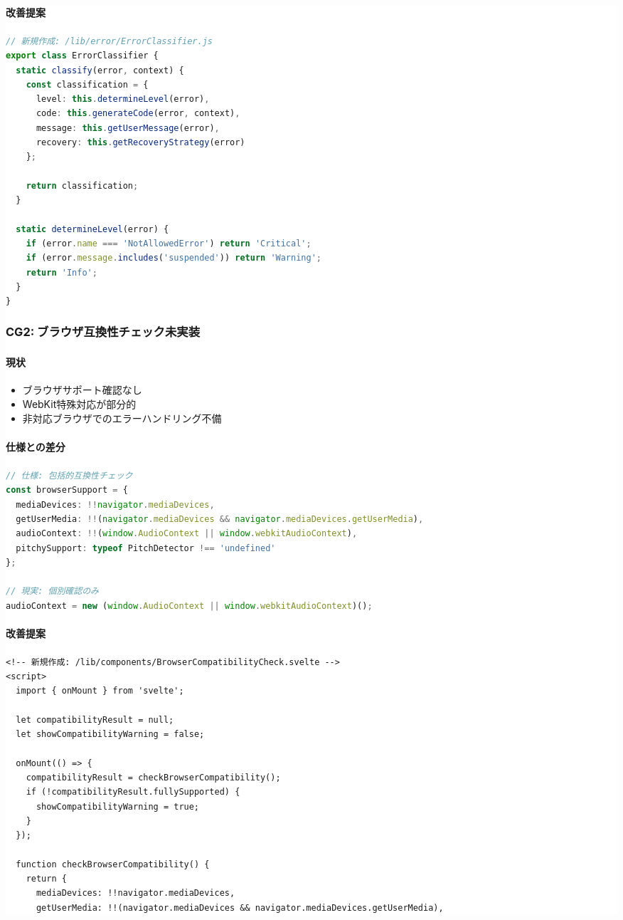 #### **改善提案**
```typescript
// 新規作成: /lib/error/ErrorClassifier.js
export class ErrorClassifier {
  static classify(error, context) {
    const classification = {
      level: this.determineLevel(error),
      code: this.generateCode(error, context),
      message: this.getUserMessage(error),
      recovery: this.getRecoveryStrategy(error)
    };
    
    return classification;
  }
  
  static determineLevel(error) {
    if (error.name === 'NotAllowedError') return 'Critical';
    if (error.message.includes('suspended')) return 'Warning';
    return 'Info';
  }
}
```

### **CG2: ブラウザ互換性チェック未実装**

#### **現状**
- ブラウザサポート確認なし
- WebKit特殊対応が部分的
- 非対応ブラウザでのエラーハンドリング不備

#### **仕様との差分**
```typescript
// 仕様: 包括的互換性チェック
const browserSupport = {
  mediaDevices: !!navigator.mediaDevices,
  getUserMedia: !!(navigator.mediaDevices && navigator.mediaDevices.getUserMedia),
  audioContext: !!(window.AudioContext || window.webkitAudioContext),
  pitchySupport: typeof PitchDetector !== 'undefined'
};

// 現実: 個別確認のみ
audioContext = new (window.AudioContext || window.webkitAudioContext)();
```

#### **改善提案**
```svelte
<!-- 新規作成: /lib/components/BrowserCompatibilityCheck.svelte -->
<script>
  import { onMount } from 'svelte';
  
  let compatibilityResult = null;
  let showCompatibilityWarning = false;
  
  onMount(() => {
    compatibilityResult = checkBrowserCompatibility();
    if (!compatibilityResult.fullySupported) {
      showCompatibilityWarning = true;
    }
  });
  
  function checkBrowserCompatibility() {
    return {
      mediaDevices: !!navigator.mediaDevices,
      getUserMedia: !!(navigator.mediaDevices && navigator.mediaDevices.getUserMedia),
```